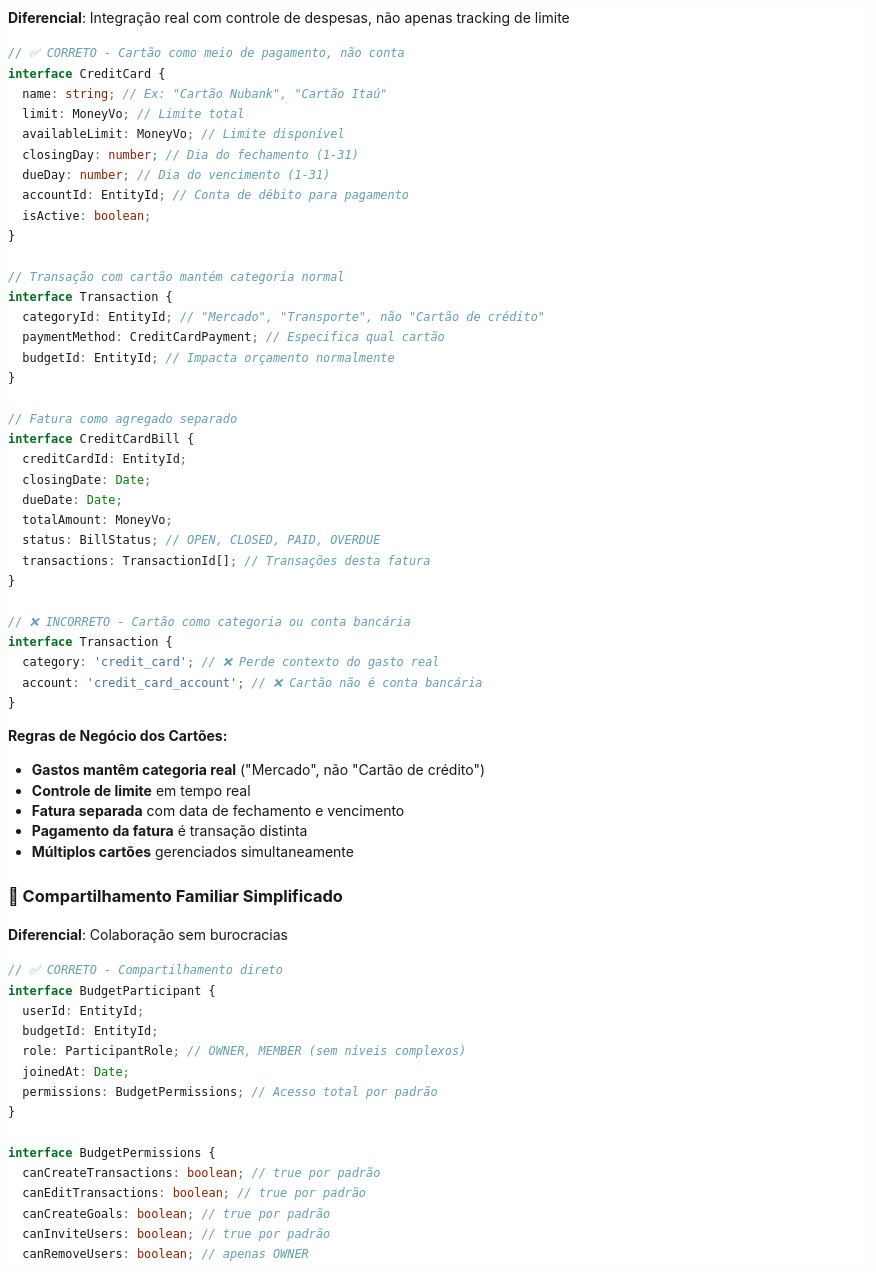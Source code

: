 **Diferencial**: Integração real com controle de despesas, não apenas tracking de limite

```typescript
// ✅ CORRETO - Cartão como meio de pagamento, não conta
interface CreditCard {
  name: string; // Ex: "Cartão Nubank", "Cartão Itaú"
  limit: MoneyVo; // Limite total
  availableLimit: MoneyVo; // Limite disponível
  closingDay: number; // Dia do fechamento (1-31)
  dueDay: number; // Dia do vencimento (1-31)
  accountId: EntityId; // Conta de débito para pagamento
  isActive: boolean;
}

// Transação com cartão mantém categoria normal
interface Transaction {
  categoryId: EntityId; // "Mercado", "Transporte", não "Cartão de crédito"
  paymentMethod: CreditCardPayment; // Especifica qual cartão
  budgetId: EntityId; // Impacta orçamento normalmente
}

// Fatura como agregado separado
interface CreditCardBill {
  creditCardId: EntityId;
  closingDate: Date;
  dueDate: Date;
  totalAmount: MoneyVo;
  status: BillStatus; // OPEN, CLOSED, PAID, OVERDUE
  transactions: TransactionId[]; // Transações desta fatura
}

// ❌ INCORRETO - Cartão como categoria ou conta bancária
interface Transaction {
  category: 'credit_card'; // ❌ Perde contexto do gasto real
  account: 'credit_card_account'; // ❌ Cartão não é conta bancária
}
```

**Regras de Negócio dos Cartões:**

- **Gastos mantêm categoria real** ("Mercado", não "Cartão de crédito")
- **Controle de limite** em tempo real
- **Fatura separada** com data de fechamento e vencimento
- **Pagamento da fatura** é transação distinta
- **Múltiplos cartões** gerenciados simultaneamente

### 👥 Compartilhamento Familiar Simplificado

**Diferencial**: Colaboração sem burocracias

```typescript
// ✅ CORRETO - Compartilhamento direto
interface BudgetParticipant {
  userId: EntityId;
  budgetId: EntityId;
  role: ParticipantRole; // OWNER, MEMBER (sem níveis complexos)
  joinedAt: Date;
  permissions: BudgetPermissions; // Acesso total por padrão
}

interface BudgetPermissions {
  canCreateTransactions: boolean; // true por padrão
  canEditTransactions: boolean; // true por padrão
  canCreateGoals: boolean; // true por padrão
  canInviteUsers: boolean; // true por padrão
  canRemoveUsers: boolean; // apenas OWNER
```